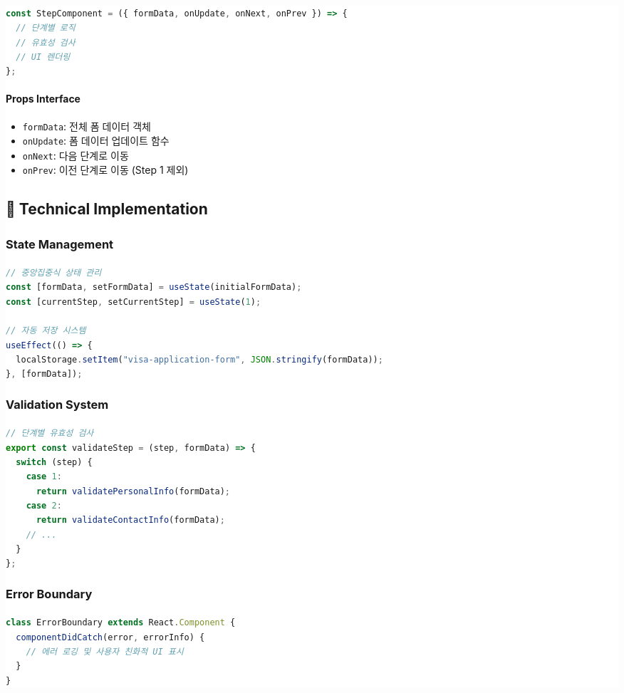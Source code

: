 ```javascript
const StepComponent = ({ formData, onUpdate, onNext, onPrev }) => {
  // 단계별 로직
  // 유효성 검사
  // UI 렌더링
};
```

#### Props Interface

- `formData`: 전체 폼 데이터 객체
- `onUpdate`: 폼 데이터 업데이트 함수
- `onNext`: 다음 단계로 이동
- `onPrev`: 이전 단계로 이동 (Step 1 제외)

## 🔧 Technical Implementation

### State Management

```javascript
// 중앙집중식 상태 관리
const [formData, setFormData] = useState(initialFormData);
const [currentStep, setCurrentStep] = useState(1);

// 자동 저장 시스템
useEffect(() => {
  localStorage.setItem("visa-application-form", JSON.stringify(formData));
}, [formData]);
```

### Validation System

```javascript
// 단계별 유효성 검사
export const validateStep = (step, formData) => {
  switch (step) {
    case 1:
      return validatePersonalInfo(formData);
    case 2:
      return validateContactInfo(formData);
    // ...
  }
};
```

### Error Boundary

```javascript
class ErrorBoundary extends React.Component {
  componentDidCatch(error, errorInfo) {
    // 에러 로깅 및 사용자 친화적 UI 표시
  }
}
```
